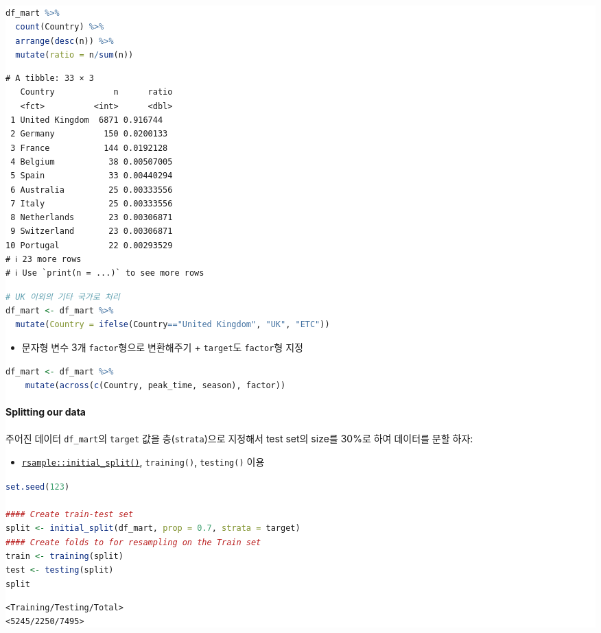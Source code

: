 ```r
df_mart %>% 
  count(Country) %>% 
  arrange(desc(n)) %>% 
  mutate(ratio = n/sum(n))
```
```
# A tibble: 33 × 3
   Country            n      ratio
   <fct>          <int>      <dbl>
 1 United Kingdom  6871 0.916744  
 2 Germany          150 0.0200133 
 3 France           144 0.0192128 
 4 Belgium           38 0.00507005
 5 Spain             33 0.00440294
 6 Australia         25 0.00333556
 7 Italy             25 0.00333556
 8 Netherlands       23 0.00306871
 9 Switzerland       23 0.00306871
10 Portugal          22 0.00293529
# ℹ 23 more rows
# ℹ Use `print(n = ...)` to see more rows
```
```r
# UK 이외의 기타 국가로 처리
df_mart <- df_mart %>% 
  mutate(Country = ifelse(Country=="United Kingdom", "UK", "ETC")) 
```


 - 문자형 변수 3개 `factor`형으로 변환해주기 + `target`도 `factor`형 지정
 ```r
 df_mart <- df_mart %>% 
	 mutate(across(c(Country, peak_time, season), factor))
 ```

#### Splitting our data

주어진 데이터 `df_mart`의 `target` 값을 층(`strata`)으로 지정해서 test set의 size를 30%로 하여 데이터를 분할 하자:
- [`rsample::initial_split()`](https://rsample.tidymodels.org/reference/initial_split.html), `training()`, `testing()` 이용

```r
set.seed(123)

#### Create train-test set
split <- initial_split(df_mart, prop = 0.7, strata = target)
#### Create folds to for resampling on the Train set
train <- training(split)
test <- testing(split)
split
```
```
<Training/Testing/Total>
<5245/2250/7495>
```
